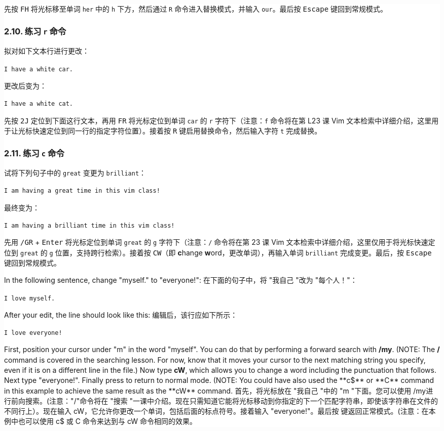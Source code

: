 先按 <kbd>F</kbd><kbd>H</kbd> 将光标移至单词 `her` 中的 `h` 下方，然后通过 `R` 命令进入替换模式，并输入 `our`。最后按 <kbd>Escape</kbd> 键回到常规模式。



### 2.10. 练习 `r` 命令

拟对如下文本行进行更改：

```markdown
I have a white car.
```

更改后变为：

```markdown
I have a white cat.
```

先按 <kbd>2</kbd><kbd>J</kbd> 定位到下面这行文本，再用 <kbd>F</kbd><kbd>R</kbd> 将光标定位到单词 `car` 的 `r` 字符下（注意：`f` 命令将在第 L23 课 Vim 文本检索中详细介绍，这里用于让光标快速定位到同一行的指定字符位置）。接着按 <kbd>R</kbd> 键启用替换命令，然后输入字符 `t` 完成替换。 



### 2.11. 练习 `c` 命令

试将下列句子中的 `great` 变更为 `brilliant`：

```markdown
I am having a great time in this vim class!
```

最终变为：

```markdown
I am having a brilliant time in this vim class!
```

先用 <kbd>/</kbd><kbd>G</kbd><kbd>R</kbd> + <kbd>Enter</kbd> 将光标定位到单词 `great` 的 `g` 字符下（注意：`/` 命令将在第 23 课 Vim 文本检索中详细介绍，这里仅用于将光标快速定位到 `great` 的 `g` 位置，支持跨行检索）。接着按 <kbd>C</kbd><kbd>W</kbd>（即 **c**hange **w**ord，更改单词），再输入单词 `brilliant` 完成变更。最后，按 <kbd>Escape</kbd> 键回到常规模式。

In the following sentence, change "myself." to "everyone!":
在下面的句子中，将 "我自己 "改为 "每个人！"：

```markdown
I love myself.
```

After your edit, the line should look like this:
编辑后，该行应如下所示：

```markdown
I love everyone!
```

First, position your cursor under "m" in the word "myself".  You can do that by performing a forward search with **/my<ENTER>**.  (NOTE: The **/** command is covered in the searching lesson.  For now, know that it moves your cursor to the next matching string you specify, even if it is on a different line in the file.)  Now type **cW**, which allows you to change a word including the punctuation that follows.  Next type "everyone!".  Finally press **<Escape>** to return to normal mode.  (NOTE: You could have also used the **c$** or **C** command in this example to achieve the same result as the **cW** command.
首先，将光标放在 "我自己 "中的 "m "下面。您可以使用 /my进行前向搜索。(注意："/"命令将在 "搜索 "一课中介绍。现在只需知道它能将光标移动到你指定的下一个匹配字符串，即使该字符串在文件的不同行上）。现在输入 cW，它允许你更改一个单词，包括后面的标点符号。接着输入 "everyone!"。最后按 键返回正常模式。(注意：在本例中也可以使用 c$ 或 C 命令来达到与 cW 命令相同的效果。
